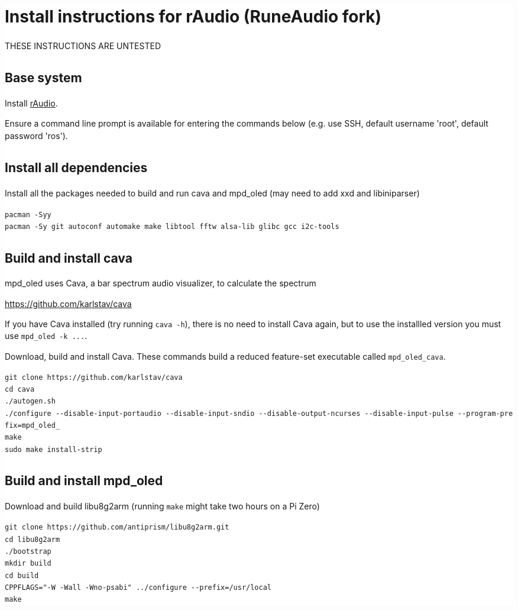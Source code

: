 # Install instructions for rAudio  (RuneAudio fork)

THESE INSTRUCTIONS ARE UNTESTED

## Base system

Install [rAudio](https://github.com/rern/rAudio-1/).

Ensure a command line prompt is available for entering the commands
below (e.g. use SSH, default username 'root', default password 'ros').

## Install all dependencies

Install all the packages needed to build and run cava and mpd_oled
(may need to add xxd and libiniparser)
```
pacman -Syy
pacman -Sy git autoconf automake make libtool fftw alsa-lib glibc gcc i2c-tools
```

## Build and install cava

mpd_oled uses Cava, a bar spectrum audio visualizer, to calculate the spectrum
   
   <https://github.com/karlstav/cava>

If you have Cava installed (try running `cava -h`), there is no need
to install Cava again, but to use the installled version you must use
`mpd_oled -k ...`.

Download, build and install Cava. These commands build a reduced
feature-set executable called `mpd_oled_cava`.
```
git clone https://github.com/karlstav/cava
cd cava
./autogen.sh
./configure --disable-input-portaudio --disable-input-sndio --disable-output-ncurses --disable-input-pulse --program-prefix=mpd_oled_
make
sudo make install-strip
```

## Build and install mpd_oled

Download and build libu8g2arm (running `make` might take two hours on a
Pi Zero)
```
git clone https://github.com/antiprism/libu8g2arm.git
cd libu8g2arm
./bootstrap
mkdir build
cd build
CPPFLAGS="-W -Wall -Wno-psabi" ../configure --prefix=/usr/local
make

```
